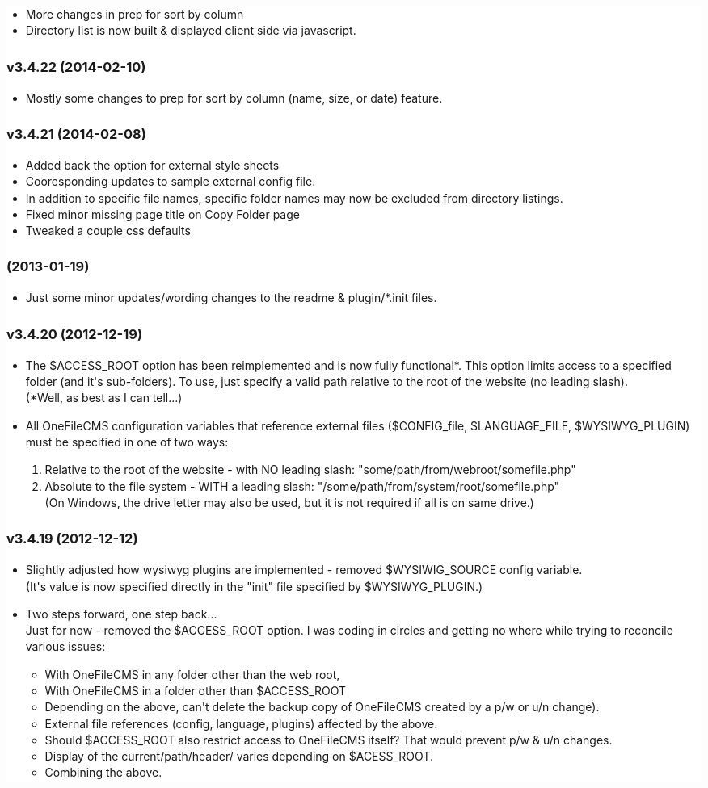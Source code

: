 - More changes in prep for sort by column
- Directory list is now built & displayed client side via javascript.

### v3.4.22 (2014-02-10)

- Mostly some changes to prep for sort by column (name, size, or date) feature.

### v3.4.21 (2014-02-08)

- Added back the option for external style sheets
- Cooresponding updates to sample external config file.
- In addition to specific file names, specific folder names may now be excluded from directory listings.
- Fixed minor missing page title on Copy Folder page
- Tweaked a couple css defaults


### (2013-01-19)

- Just some minor updates/wording changes to the readme & plugin/*.init files.

### v3.4.20 (2012-12-19)

- The $ACCESS_ROOT option has been reimplemented and is now fully functional\*.  This option limits access to a specified folder (and it's sub-folders).  To use, just specify a valid path relative to the root of the website (no leading slash).  
(*Well, as best as I can tell...)

- All OneFileCMS configuration variables that reference external files ($CONFIG\_file, $LANGUAGE\_FILE, $WYSIWYG\_PLUGIN) must be specified in one of two ways:  
	1. Relative to the root of the website - with NO leading slash:  "some/path/from/webroot/somefile.php"  
	2. Absolute to the file system - WITH a leading slash:  "/some/path/from/system/root/somefile.php"  
	(On Windows, the drive letter may also be used, but it is not required if all is on same drive.)

### v3.4.19 (2012-12-12)

- Slightly adjusted how wysiwyg plugins are implemented - removed $WYSIWIG\_SOURCE config variable.  
 (It's value is now specified directly in the "init" file specified by $WYSIWYG\_PLUGIN.)

- Two steps forward, one step back...  
	Just for now - removed the $ACCESS_ROOT option.  I was coding in circles and getting no where while trying to reconcile various issues:  

	- With OneFileCMS in any folder other than the web root,
	- With OneFileCMS in a folder other than $ACCESS_ROOT  
	- Depending on the above, can't delete the backup copy of OneFileCMS created by a p/w or u/n change).
	- External file references (config, language, plugins) affected by the above.  
	- Should $ACCESS_ROOT also restrict access to OneFileCMS itself?  That would prevent p/w & u/n changes.
	- Display of the current/path/header/ varies depending on $ACESS_ROOT.
	- Combining the above.
	